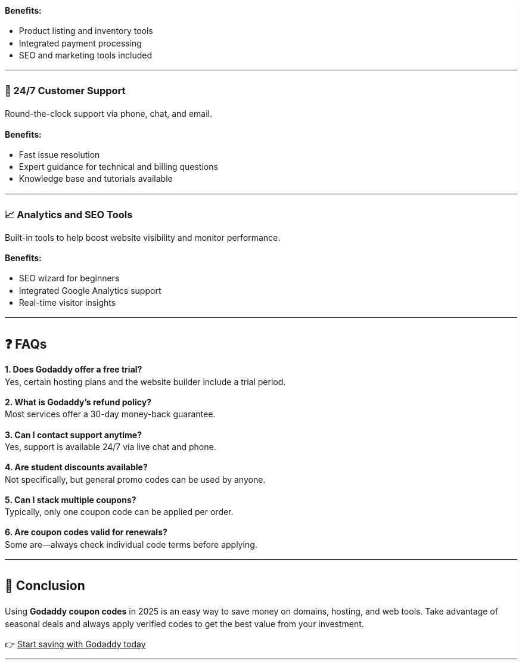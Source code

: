 **Benefits:**  
- Product listing and inventory tools  
- Integrated payment processing  
- SEO and marketing tools included  

---

### 💬 24/7 Customer Support  
Round-the-clock support via phone, chat, and email.

**Benefits:**  
- Fast issue resolution  
- Expert guidance for technical and billing questions  
- Knowledge base and tutorials available  

---

### 📈 Analytics and SEO Tools  
Built-in tools to help boost website visibility and monitor performance.

**Benefits:**  
- SEO wizard for beginners  
- Integrated Google Analytics support  
- Real-time visitor insights  

---

## ❓ FAQs

**1. Does Godaddy offer a free trial?**  
Yes, certain hosting plans and the website builder include a trial period.

**2. What is Godaddy’s refund policy?**  
Most services offer a 30-day money-back guarantee.

**3. Can I contact support anytime?**  
Yes, support is available 24/7 via live chat and phone.

**4. Are student discounts available?**  
Not specifically, but general promo codes can be used by anyone.

**5. Can I stack multiple coupons?**  
Typically, only one coupon code can be applied per order.

**6. Are coupon codes valid for renewals?**  
Some are—always check individual code terms before applying.

---

## 🎯 Conclusion

Using **Godaddy coupon codes** in 2025 is an easy way to save money on domains, hosting, and web tools. Take advantage of seasonal deals and always apply verified 
codes to get the best value from your investment.

👉 [Start saving with Godaddy today](https://crowdmob.com/Recommends/godaddyhosting)

---

